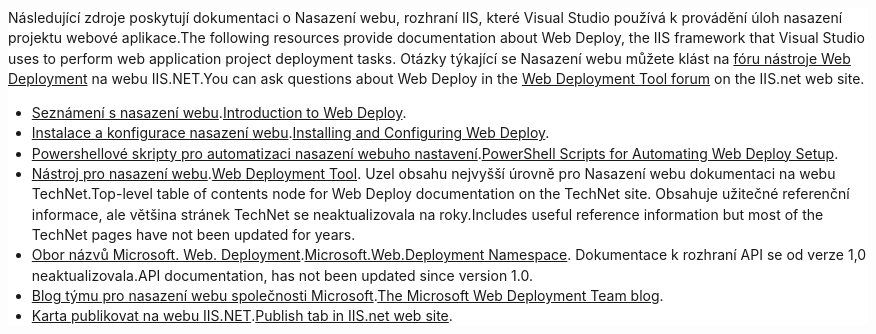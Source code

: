 <span data-ttu-id="90f55-287">Následující zdroje poskytují dokumentaci o Nasazení webu, rozhraní IIS, které Visual Studio používá k provádění úloh nasazení projektu webové aplikace.</span><span class="sxs-lookup"><span data-stu-id="90f55-287">The following resources provide documentation about Web Deploy, the IIS framework that Visual Studio uses to perform web application project deployment tasks.</span></span> <span data-ttu-id="90f55-288">Otázky týkající se Nasazení webu můžete klást na [fóru nástroje Web Deployment](https://go.microsoft.com/fwlink/?LinkId=149411) na webu IIS.NET.</span><span class="sxs-lookup"><span data-stu-id="90f55-288">You can ask questions about Web Deploy in the [Web Deployment Tool forum](https://go.microsoft.com/fwlink/?LinkId=149411) on the IIS.net web site.</span></span>

- <span data-ttu-id="90f55-289">[Seznámení s nasazení webu](https://www.iis.net/learn/publish/using-web-deploy/introduction-to-web-deploy).</span><span class="sxs-lookup"><span data-stu-id="90f55-289">[Introduction to Web Deploy](https://www.iis.net/learn/publish/using-web-deploy/introduction-to-web-deploy).</span></span>
- <span data-ttu-id="90f55-290">[Instalace a konfigurace nasazení webu](https://www.iis.net/learn/install/installing-publishing-technologies/installing-and-configuring-web-deploy).</span><span class="sxs-lookup"><span data-stu-id="90f55-290">[Installing and Configuring Web Deploy](https://www.iis.net/learn/install/installing-publishing-technologies/installing-and-configuring-web-deploy).</span></span>
- <span data-ttu-id="90f55-291">[Powershellové skripty pro automatizaci nasazení webuho nastavení](https://www.iis.net/learn/publish/using-web-deploy/powershell-scripts-for-automating-web-deploy-setup).</span><span class="sxs-lookup"><span data-stu-id="90f55-291">[PowerShell Scripts for Automating Web Deploy Setup](https://www.iis.net/learn/publish/using-web-deploy/powershell-scripts-for-automating-web-deploy-setup).</span></span>
- <span data-ttu-id="90f55-292">[Nástroj pro nasazení webu](https://go.microsoft.com/fwlink/?LinkId=151481).</span><span class="sxs-lookup"><span data-stu-id="90f55-292">[Web Deployment Tool](https://go.microsoft.com/fwlink/?LinkId=151481).</span></span> <span data-ttu-id="90f55-293">Uzel obsahu nejvyšší úrovně pro Nasazení webu dokumentaci na webu TechNet.</span><span class="sxs-lookup"><span data-stu-id="90f55-293">Top-level table of contents node for Web Deploy documentation on the TechNet site.</span></span> <span data-ttu-id="90f55-294">Obsahuje užitečné referenční informace, ale většina stránek TechNet se neaktualizovala na roky.</span><span class="sxs-lookup"><span data-stu-id="90f55-294">Includes useful reference information but most of the TechNet pages have not been updated for years.</span></span>
- <span data-ttu-id="90f55-295">[Obor názvů Microsoft. Web. Deployment](https://go.microsoft.com/fwlink/?LinkId=148630).</span><span class="sxs-lookup"><span data-stu-id="90f55-295">[Microsoft.Web.Deployment Namespace](https://go.microsoft.com/fwlink/?LinkId=148630).</span></span> <span data-ttu-id="90f55-296">Dokumentace k rozhraní API se od verze 1,0 neaktualizovala.</span><span class="sxs-lookup"><span data-stu-id="90f55-296">API documentation, has not been updated since version 1.0.</span></span>
- <span data-ttu-id="90f55-297">[Blog týmu pro nasazení webu společnosti Microsoft](https://blogs.iis.net/msdeploy/default.aspx).</span><span class="sxs-lookup"><span data-stu-id="90f55-297">[The Microsoft Web Deployment Team blog](https://blogs.iis.net/msdeploy/default.aspx).</span></span>
- <span data-ttu-id="90f55-298">[Karta publikovat na webu IIS.NET](https://www.iis.net/learn/publish).</span><span class="sxs-lookup"><span data-stu-id="90f55-298">[Publish tab in IIS.net web site](https://www.iis.net/learn/publish).</span></span>
